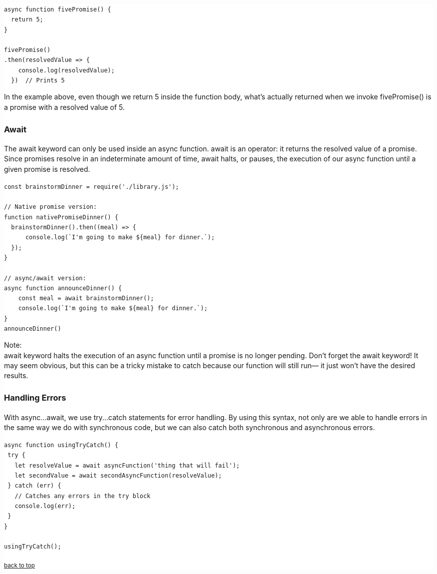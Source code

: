 ```
async function fivePromise() {
  return 5;
}

fivePromise()
.then(resolvedValue => {
    console.log(resolvedValue);
  })  // Prints 5

```

In the example above, even though we return 5 inside the function body, what’s actually returned when we invoke fivePromise() is a promise with a resolved value of 5.

### Await

The await keyword can only be used inside an async function. await is an operator: it returns the resolved value of a promise. Since promises resolve in an indeterminate amount of time, await halts, or pauses, the execution of our async function until a given promise is resolved.

```
const brainstormDinner = require('./library.js');

// Native promise version:
function nativePromiseDinner() {
  brainstormDinner().then((meal) => {
	  console.log(`I'm going to make ${meal} for dinner.`);
  });
}

// async/await version:
async function announceDinner() {
    const meal = await brainstormDinner();
    console.log(`I'm going to make ${meal} for dinner.`);
}
announceDinner()
```

Note:  
await keyword halts the execution of an async function until a promise is no longer pending. Don’t forget the await keyword! It may seem obvious, but this can be a tricky mistake to catch because our function will still run— it just won’t have the desired results.

### Handling Errors

With async...await, we use try...catch statements for error handling. By using this syntax, not only are we able to handle errors in the same way we do with synchronous code, but we can also catch both synchronous and asynchronous errors.

```
async function usingTryCatch() {
 try {
   let resolveValue = await asyncFunction('thing that will fail');
   let secondValue = await secondAsyncFunction(resolveValue);
 } catch (err) {
   // Catches any errors in the try block
   console.log(err);
 }
}

usingTryCatch();
```
<sub>[back to top](#table-of-contents)</sub>

